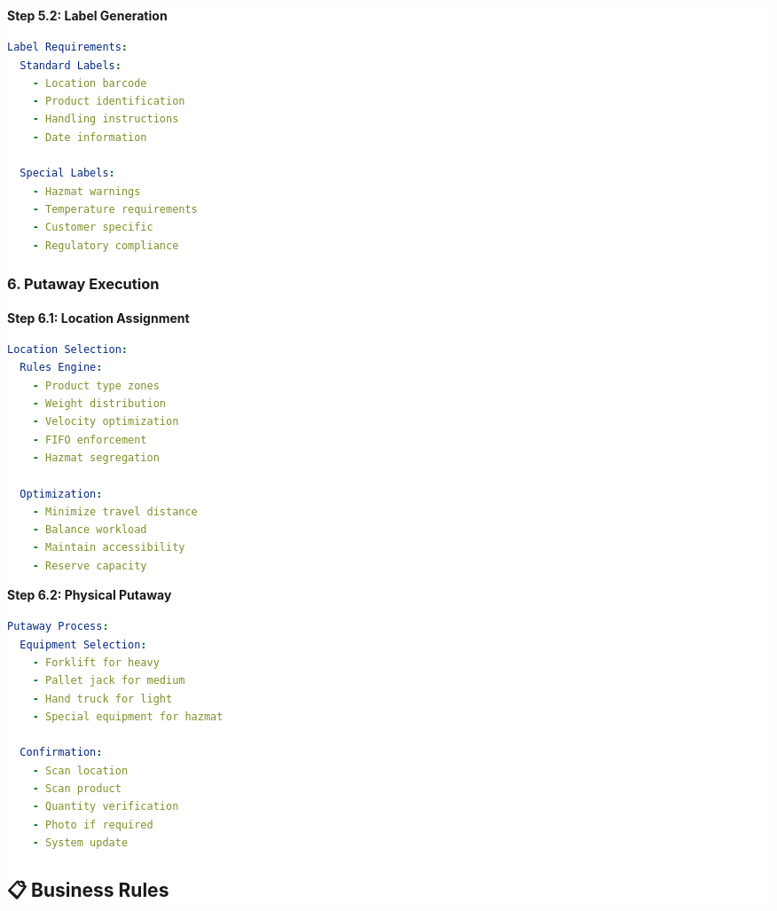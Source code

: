 
**Step 5.2: Label Generation**
```yaml
Label Requirements:
  Standard Labels:
    - Location barcode
    - Product identification
    - Handling instructions
    - Date information
    
  Special Labels:
    - Hazmat warnings
    - Temperature requirements
    - Customer specific
    - Regulatory compliance
```

### 6. Putaway Execution

**Step 6.1: Location Assignment**
```yaml
Location Selection:
  Rules Engine:
    - Product type zones
    - Weight distribution
    - Velocity optimization
    - FIFO enforcement
    - Hazmat segregation
    
  Optimization:
    - Minimize travel distance
    - Balance workload
    - Maintain accessibility
    - Reserve capacity
```

**Step 6.2: Physical Putaway**
```yaml
Putaway Process:
  Equipment Selection:
    - Forklift for heavy
    - Pallet jack for medium
    - Hand truck for light
    - Special equipment for hazmat
    
  Confirmation:
    - Scan location
    - Scan product
    - Quantity verification
    - Photo if required
    - System update
```

## 📋 Business Rules
